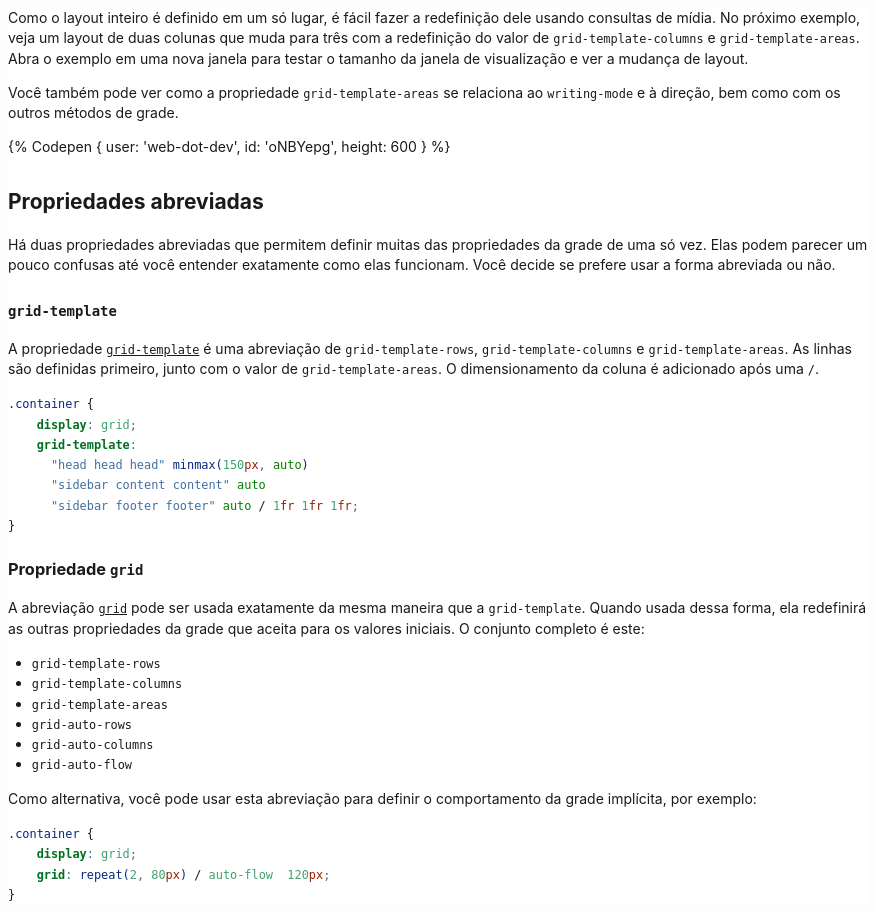 Como o layout inteiro é definido em um só lugar, é fácil fazer a redefinição dele usando consultas de mídia. No próximo exemplo, veja um layout de duas colunas que muda para três com a redefinição do valor de `grid-template-columns` e `grid-template-areas`. Abra o exemplo em uma nova janela para testar o tamanho da janela de visualização e ver a mudança de layout.

Você também pode ver como a propriedade `grid-template-areas` se relaciona ao `writing-mode` e à direção, bem como com os outros métodos de grade.

{% Codepen { user: 'web-dot-dev', id: 'oNBYepg', height: 600 } %}

## Propriedades abreviadas

Há duas propriedades abreviadas que permitem definir muitas das propriedades da grade de uma só vez. Elas podem parecer um pouco confusas até você entender exatamente como elas funcionam. Você decide se prefere usar a forma abreviada ou não.

### `grid-template`

A propriedade [`grid-template`](https://developer.mozilla.org/docs/Web/CSS/grid-template) é uma abreviação de `grid-template-rows`, `grid-template-columns` e `grid-template-areas`. As linhas são definidas primeiro, junto com o valor de `grid-template-areas`. O dimensionamento da coluna é adicionado após uma `/`.

```css
.container {
    display: grid;
    grid-template:
      "head head head" minmax(150px, auto)
      "sidebar content content" auto
      "sidebar footer footer" auto / 1fr 1fr 1fr;
}
```

### Propriedade `grid`

A abreviação [`grid`](https://developer.mozilla.org/docs/Web/CSS/grid) pode ser usada exatamente da mesma maneira que a `grid-template`. Quando usada dessa forma, ela redefinirá as outras propriedades da grade que aceita para os valores iniciais. O conjunto completo é este:

- `grid-template-rows`
- `grid-template-columns`
- `grid-template-areas`
- `grid-auto-rows`
- `grid-auto-columns`
- `grid-auto-flow`

Como alternativa, você pode usar esta abreviação para definir o comportamento da grade implícita, por exemplo:

```css
.container {
    display: grid;
    grid: repeat(2, 80px) / auto-flow  120px;
}
```
